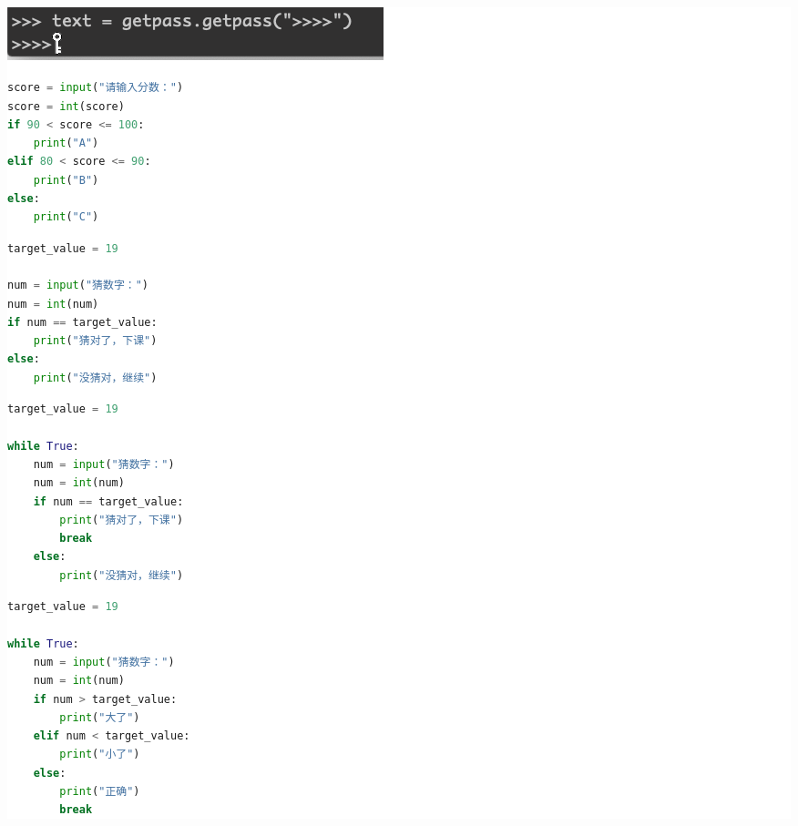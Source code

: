   ![image-20220909110014578](day01%20python%E5%85%A5%E9%97%A8.assets/image-20220909110014578.png)
  
  ```python
  score = input("请输入分数：")
  score = int(score)
  if 90 < score <= 100:
      print("A")
  elif 80 < score <= 90:
      print("B")
  else:
      print("C")
  ```
  
  

```python
target_value = 19

num = input("猜数字：")
num = int(num)
if num == target_value:
    print("猜对了，下课")
else:
    print("没猜对，继续")
```



```python
target_value = 19

while True:
    num = input("猜数字：")
    num = int(num)
    if num == target_value:
        print("猜对了，下课")
        break
    else:
        print("没猜对，继续")
```



```python
target_value = 19

while True:
    num = input("猜数字：")
    num = int(num)
    if num > target_value:
        print("大了")
    elif num < target_value:
        print("小了")
    else:
        print("正确")
        break
```
